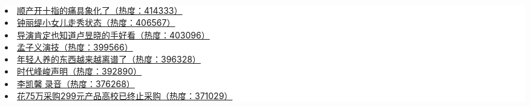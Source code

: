 <li>
<a href="https://s.weibo.com/weibo?q=%23%E9%A1%BA%E4%BA%A7%E5%BC%80%E5%8D%81%E6%8C%87%E7%9A%84%E7%97%9B%E5%85%B7%E8%B1%A1%E5%8C%96%E4%BA%86%23" target="weibo">
顺产开十指的痛具象化了（热度：414333）
</a>
</li>

<li>
<a href="https://s.weibo.com/weibo?q=%23%E9%92%9F%E4%B8%BD%E7%BC%87%E5%B0%8F%E5%A5%B3%E5%84%BF%E8%B5%B0%E7%A7%80%E7%8A%B6%E6%80%81%23" target="weibo">
钟丽缇小女儿走秀状态（热度：406567）
</a>
</li>

<li>
<a href="https://s.weibo.com/weibo?q=%23%E5%AF%BC%E6%BC%94%E8%82%AF%E5%AE%9A%E4%B9%9F%E7%9F%A5%E9%81%93%E5%8D%A2%E6%98%B1%E6%99%93%E7%9A%84%E6%89%8B%E5%A5%BD%E7%9C%8B%23" target="weibo">
导演肯定也知道卢昱晓的手好看（热度：403096）
</a>
</li>

<li>
<a href="https://s.weibo.com/weibo?q=%23%E5%AD%9F%E5%AD%90%E4%B9%89%E6%BC%94%E6%8A%80%23" target="weibo">
孟子义演技（热度：399566）
</a>
</li>

<li>
<a href="https://s.weibo.com/weibo?q=%23%E5%B9%B4%E8%BD%BB%E4%BA%BA%E5%85%BB%E7%9A%84%E4%B8%9C%E8%A5%BF%E8%B6%8A%E6%9D%A5%E8%B6%8A%E7%A6%BB%E8%B0%B1%E4%BA%86%23" target="weibo">
年轻人养的东西越来越离谱了（热度：396328）
</a>
</li>

<li>
<a href="https://s.weibo.com/weibo?q=%23%E6%97%B6%E4%BB%A3%E5%B3%B0%E5%B3%BB%E5%A3%B0%E6%98%8E%23" target="weibo">
时代峰峻声明（热度：392890）
</a>
</li>

<li>
<a href="https://s.weibo.com/weibo?q=%23%E6%9D%8E%E5%87%AF%E9%A6%A8%20%E5%BD%95%E9%9F%B3%23" target="weibo">
李凯馨 录音（热度：376268）
</a>
</li>

<li>
<a href="https://s.weibo.com/weibo?q=%23%E8%8A%B175%E4%B8%87%E9%87%87%E8%B4%AD299%E5%85%83%E4%BA%A7%E5%93%81%E9%AB%98%E6%A0%A1%E5%B7%B2%E7%BB%88%E6%AD%A2%E9%87%87%E8%B4%AD%23" target="weibo">
花75万采购299元产品高校已终止采购（热度：371029）
</a>
</li>
